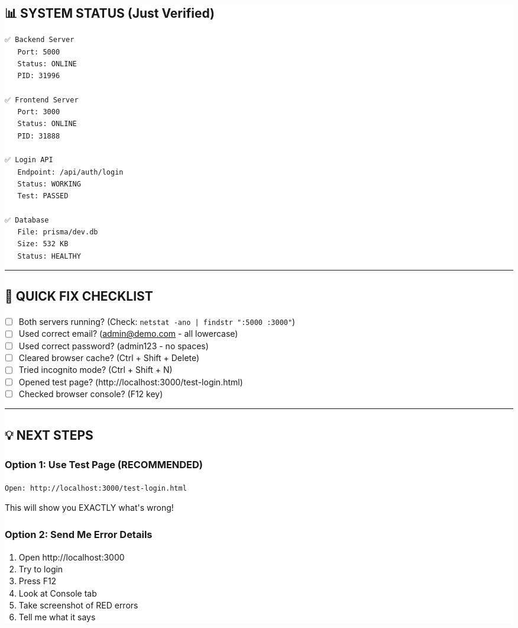 
## 📊 SYSTEM STATUS (Just Verified)

```
✅ Backend Server
   Port: 5000
   Status: ONLINE
   PID: 31996
   
✅ Frontend Server
   Port: 3000
   Status: ONLINE
   PID: 31888
   
✅ Login API
   Endpoint: /api/auth/login
   Status: WORKING
   Test: PASSED
   
✅ Database
   File: prisma/dev.db
   Size: 532 KB
   Status: HEALTHY
```

---

## 🎯 QUICK FIX CHECKLIST

- [ ] Both servers running? (Check: `netstat -ano | findstr ":5000 :3000"`)
- [ ] Used correct email? (admin@demo.com - all lowercase)
- [ ] Used correct password? (admin123 - no spaces)
- [ ] Cleared browser cache? (Ctrl + Shift + Delete)
- [ ] Tried incognito mode? (Ctrl + Shift + N)
- [ ] Opened test page? (http://localhost:3000/test-login.html)
- [ ] Checked browser console? (F12 key)

---

## 💡 NEXT STEPS

### Option 1: Use Test Page (RECOMMENDED)
```
Open: http://localhost:3000/test-login.html
```
This will show you EXACTLY what's wrong!

### Option 2: Send Me Error Details
1. Open http://localhost:3000
2. Try to login
3. Press F12
4. Look at Console tab
5. Take screenshot of RED errors
6. Tell me what it says

